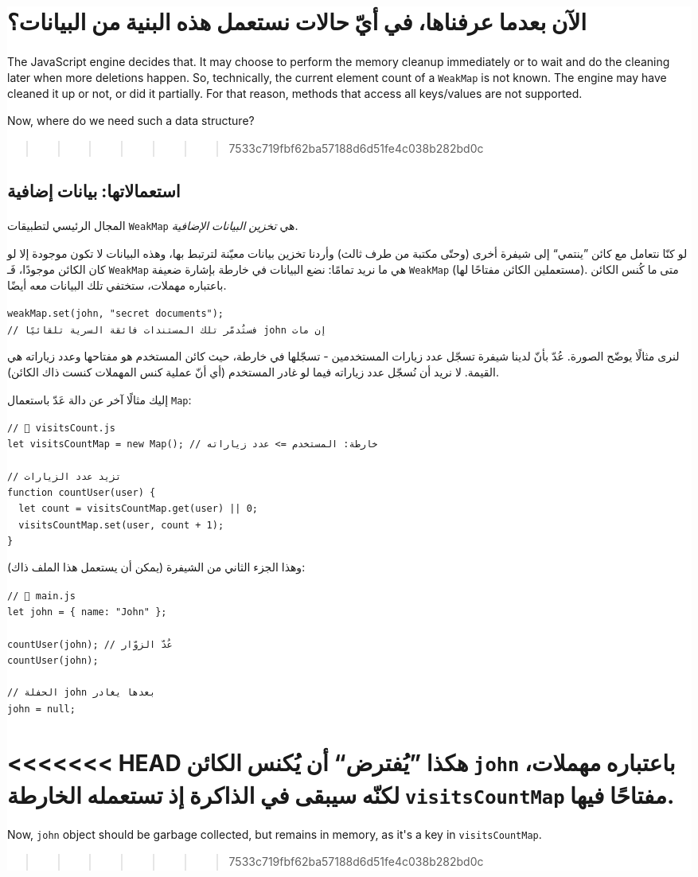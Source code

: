 الآن بعدما عرفناها، في أيّ حالات نستعمل هذه البنية من البيانات؟
=======
The JavaScript engine decides that. It may choose to perform the memory cleanup immediately or to wait and do the cleaning later when more deletions happen. So, technically, the current element count of a `WeakMap` is not known. The engine may have cleaned it up or not, or did it partially. For that reason, methods that access all keys/values are not supported.

Now, where do we need such a data structure?
>>>>>>> 7533c719fbf62ba57188d6d51fe4c038b282bd0c

## استعمالاتها: بيانات إضافية

المجال الرئيسي لتطبيقات `WeakMap` هي *تخزين البيانات الإضافية*.

لو كنّا نتعامل مع كائن ”ينتمي“ إلى شيفرة أخرى (وحتّى مكتبة من طرف ثالث) وأردنا تخزين بيانات معيّنة لترتبط بها، وهذه البيانات لا تكون موجودة إلا لو كان الكائن موجودًا، فَـ `WeakMap` هي ما نريد تمامًا: نضع البيانات في خارطة بإشارة ضعيفة `WeakMap` (مستعملين الكائن مفتاحًا لها). متى ما كُنس الكائن باعتباره مهملات، ستختفي تلك البيانات معه أيضًا.

```
weakMap.set(john, "secret documents");
// ‫إن مات john فستُدمّر تلك المستندات فائقة السرية تلقائيًا
```

لنرى مثالًا يوضّح الصورة. عُدّ بأنّ لدينا شيفرة تسجّل عدد زيارات المستخدمين - تسجّلها في خارطة، حيث كائن المستخدم هو مفتاحها وعدد زياراته هي القيمة. لا نريد أن نُسجّل عدد زياراته فيما لو غادر المستخدم (أي أنّ عملية كنس المهملات كنست ذاك الكائن).

إليك مثالًا آخر عن دالة عَدّ باستعمال `Map`:

```
// 📁 visitsCount.js
let visitsCountMap = new Map(); // خارطة: المستخدم => عدد زياراته

// تزيد عدد الزيارات
function countUser(user) {
  let count = visitsCountMap.get(user) || 0;
  visitsCountMap.set(user, count + 1);
}
```

وهذا الجزء الثاني من الشيفرة (يمكن أن يستعمل هذا الملف ذاك):

```
// 📁 main.js
let john = { name: "John" };

countUser(john); // عُدّ الزوّار
countUser(john);

// ‫بعدها يغادر john الحفلة
john = null;
```

<<<<<<< HEAD
هكذا ”يُفترض“ أن يُكنس الكائن `john` باعتباره مهملات، لكنّه سيبقى في الذاكرة إذ تستعمله الخارطة `visitsCountMap` مفتاحًا فيها.
=======
Now, `john` object should be garbage collected, but remains in memory, as it's a key in `visitsCountMap`.
>>>>>>> 7533c719fbf62ba57188d6d51fe4c038b282bd0c
